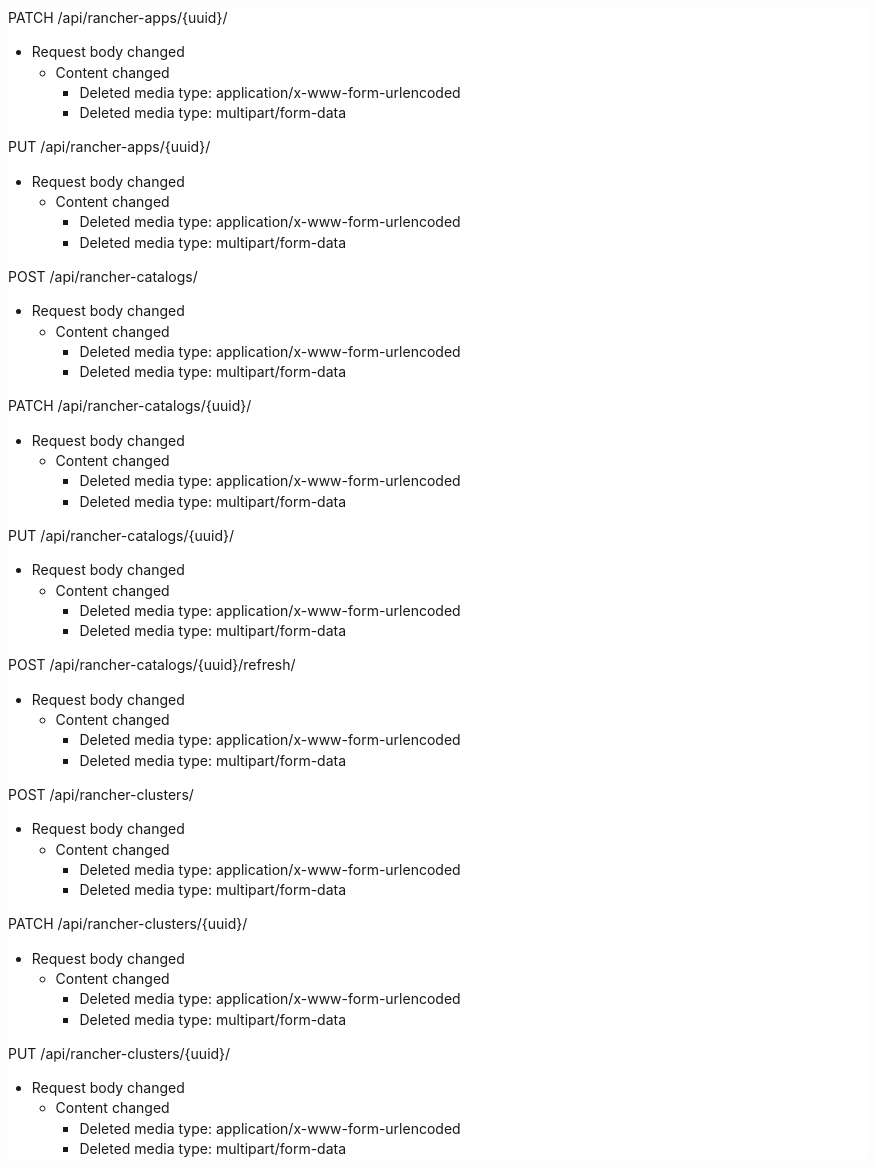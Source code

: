 PATCH /api/rancher-apps/{uuid}/

- Request body changed
  - Content changed
    - Deleted media type: application/x-www-form-urlencoded
    - Deleted media type: multipart/form-data

PUT /api/rancher-apps/{uuid}/

- Request body changed
  - Content changed
    - Deleted media type: application/x-www-form-urlencoded
    - Deleted media type: multipart/form-data

POST /api/rancher-catalogs/

- Request body changed
  - Content changed
    - Deleted media type: application/x-www-form-urlencoded
    - Deleted media type: multipart/form-data

PATCH /api/rancher-catalogs/{uuid}/

- Request body changed
  - Content changed
    - Deleted media type: application/x-www-form-urlencoded
    - Deleted media type: multipart/form-data

PUT /api/rancher-catalogs/{uuid}/

- Request body changed
  - Content changed
    - Deleted media type: application/x-www-form-urlencoded
    - Deleted media type: multipart/form-data

POST /api/rancher-catalogs/{uuid}/refresh/

- Request body changed
  - Content changed
    - Deleted media type: application/x-www-form-urlencoded
    - Deleted media type: multipart/form-data

POST /api/rancher-clusters/

- Request body changed
  - Content changed
    - Deleted media type: application/x-www-form-urlencoded
    - Deleted media type: multipart/form-data

PATCH /api/rancher-clusters/{uuid}/

- Request body changed
  - Content changed
    - Deleted media type: application/x-www-form-urlencoded
    - Deleted media type: multipart/form-data

PUT /api/rancher-clusters/{uuid}/

- Request body changed
  - Content changed
    - Deleted media type: application/x-www-form-urlencoded
    - Deleted media type: multipart/form-data
